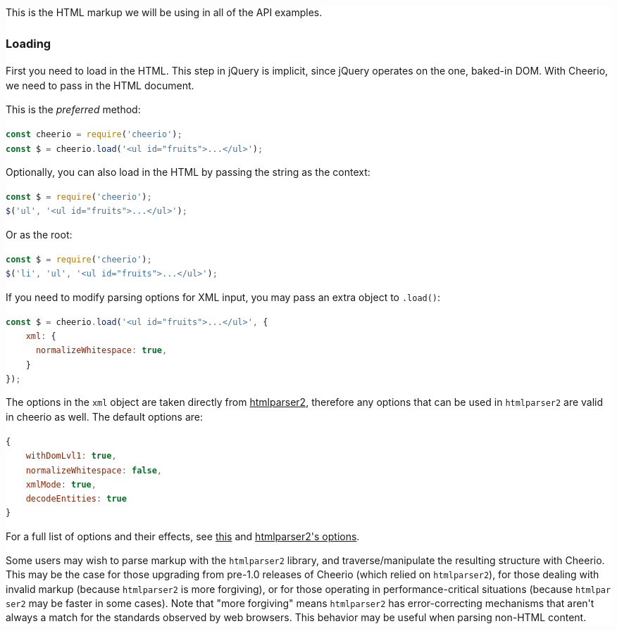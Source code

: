 This is the HTML markup we will be using in all of the API examples.

### Loading
First you need to load in the HTML. This step in jQuery is implicit, since jQuery operates on the one, baked-in DOM. With Cheerio, we need to pass in the HTML document.

This is the _preferred_ method:

```js
const cheerio = require('cheerio');
const $ = cheerio.load('<ul id="fruits">...</ul>');
```

Optionally, you can also load in the HTML by passing the string as the context:

```js
const $ = require('cheerio');
$('ul', '<ul id="fruits">...</ul>');
```

Or as the root:

```js
const $ = require('cheerio');
$('li', 'ul', '<ul id="fruits">...</ul>');
```

If you need to modify parsing options for XML input, you may pass an extra
object to `.load()`:

```js
const $ = cheerio.load('<ul id="fruits">...</ul>', {
    xml: {
      normalizeWhitespace: true,
    }
});
```

The options in the `xml` object are taken directly from [htmlparser2](https://github.com/fb55/htmlparser2/wiki/Parser-options), therefore any options that can be used in `htmlparser2` are valid in cheerio as well. The default options are:

```js
{
    withDomLvl1: true,
    normalizeWhitespace: false,
    xmlMode: true,
    decodeEntities: true
}
```

For a full list of options and their effects, see [this](https://github.com/fb55/DomHandler) and
[htmlparser2's options](https://github.com/fb55/htmlparser2/wiki/Parser-options).

Some users may wish to parse markup with the `htmlparser2` library, and
traverse/manipulate the resulting structure with Cheerio. This may be the case
for those upgrading from pre-1.0 releases of Cheerio (which relied on
`htmlparser2`), for those dealing with invalid markup (because `htmlparser2` is
more forgiving), or for those operating in performance-critical situations
(because `htmlparser2` may be faster in some cases). Note that "more forgiving"
means `htmlparser2` has error-correcting mechanisms that aren't always a match
for the standards observed by web browsers. This behavior may be useful when
parsing non-HTML content.
